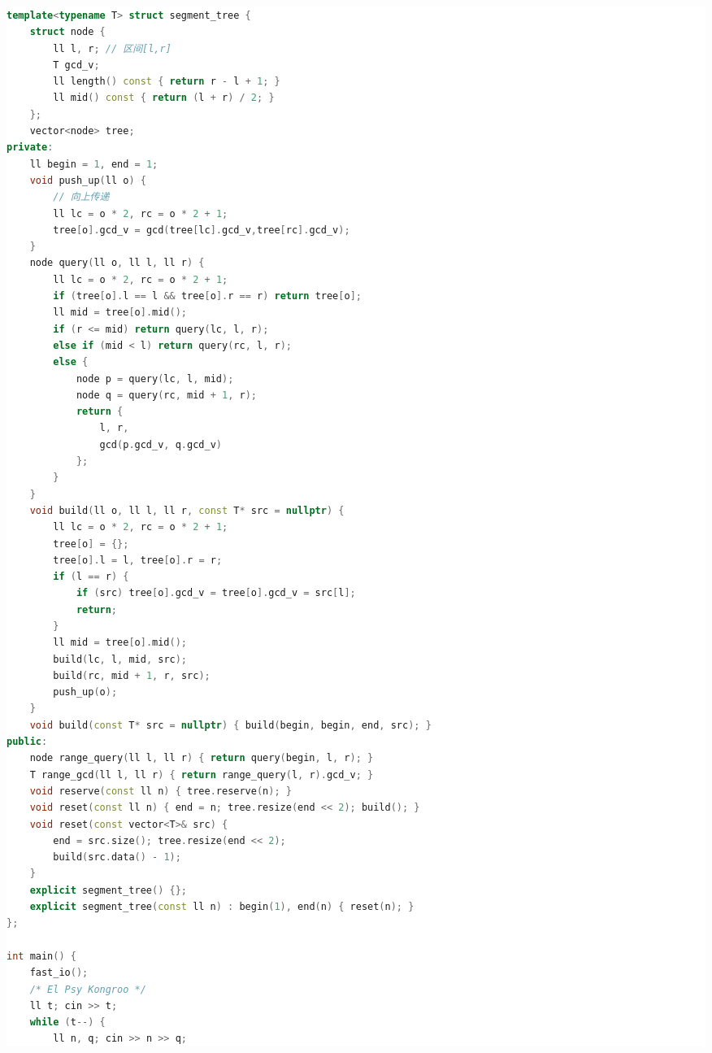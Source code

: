 ```c++
template<typename T> struct segment_tree {
    struct node {
        ll l, r; // 区间[l,r]
        T gcd_v;
        ll length() const { return r - l + 1; }
        ll mid() const { return (l + r) / 2; }
    };
    vector<node> tree;
private:
    ll begin = 1, end = 1;
    void push_up(ll o) {
        // 向上传递
        ll lc = o * 2, rc = o * 2 + 1;
        tree[o].gcd_v = gcd(tree[lc].gcd_v,tree[rc].gcd_v);
    }
    node query(ll o, ll l, ll r) {
        ll lc = o * 2, rc = o * 2 + 1;
        if (tree[o].l == l && tree[o].r == r) return tree[o];
        ll mid = tree[o].mid();
        if (r <= mid) return query(lc, l, r);
        else if (mid < l) return query(rc, l, r);
        else {
            node p = query(lc, l, mid);
            node q = query(rc, mid + 1, r);
            return {
                l, r,
                gcd(p.gcd_v, q.gcd_v)
            };
        }
    }
    void build(ll o, ll l, ll r, const T* src = nullptr) {
        ll lc = o * 2, rc = o * 2 + 1;
        tree[o] = {};
        tree[o].l = l, tree[o].r = r;
        if (l == r) {
            if (src) tree[o].gcd_v = tree[o].gcd_v = src[l];
            return;
        }
        ll mid = tree[o].mid();
        build(lc, l, mid, src);
        build(rc, mid + 1, r, src);
        push_up(o);
    }
    void build(const T* src = nullptr) { build(begin, begin, end, src); }
public:
    node range_query(ll l, ll r) { return query(begin, l, r); }
    T range_gcd(ll l, ll r) { return range_query(l, r).gcd_v; }
    void reserve(const ll n) { tree.reserve(n); }
    void reset(const ll n) { end = n; tree.resize(end << 2); build(); }
    void reset(const vector<T>& src) {
        end = src.size(); tree.resize(end << 2);
        build(src.data() - 1);
    }
    explicit segment_tree() {};
    explicit segment_tree(const ll n) : begin(1), end(n) { reset(n); }
};

int main() {
    fast_io();
    /* El Psy Kongroo */
    ll t; cin >> t;
    while (t--) {
        ll n, q; cin >> n >> q;
```